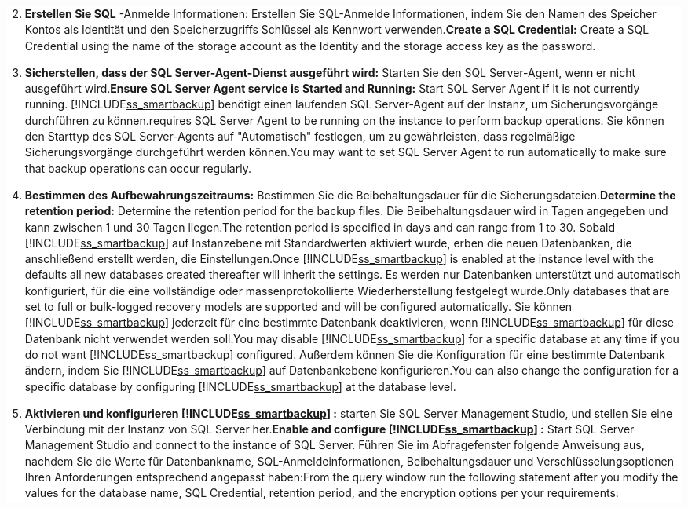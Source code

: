   
2.  <span data-ttu-id="69713-172">**Erstellen Sie SQL** -Anmelde Informationen: Erstellen Sie SQL-Anmelde Informationen, indem Sie den Namen des Speicher Kontos als Identität und den Speicherzugriffs Schlüssel als Kennwort verwenden.</span><span class="sxs-lookup"><span data-stu-id="69713-172">**Create a SQL Credential:** Create a SQL Credential using the name of the storage account as the Identity and the storage access key as the password.</span></span>  
  
3.  <span data-ttu-id="69713-173">**Sicherstellen, dass der SQL Server-Agent-Dienst ausgeführt wird:** Starten Sie den SQL Server-Agent, wenn er nicht ausgeführt wird.</span><span class="sxs-lookup"><span data-stu-id="69713-173">**Ensure SQL Server Agent service is Started and Running:** Start SQL Server Agent if it is not currently running.</span></span> [!INCLUDE[ss_smartbackup](../../includes/ss-smartbackup-md.md)] <span data-ttu-id="69713-174">benötigt einen laufenden SQL Server-Agent auf der Instanz, um Sicherungsvorgänge durchführen zu können.</span><span class="sxs-lookup"><span data-stu-id="69713-174">requires SQL Server Agent to be running on the instance to perform backup operations.</span></span>  <span data-ttu-id="69713-175">Sie können den Starttyp des SQL Server-Agents auf "Automatisch" festlegen, um zu gewährleisten, dass regelmäßige Sicherungsvorgänge durchgeführt werden können.</span><span class="sxs-lookup"><span data-stu-id="69713-175">You may want to set SQL Server Agent to run automatically to make sure that backup operations can occur regularly.</span></span>  
  
4.  <span data-ttu-id="69713-176">**Bestimmen des Aufbewahrungszeitraums:** Bestimmen Sie die Beibehaltungsdauer für die Sicherungsdateien.</span><span class="sxs-lookup"><span data-stu-id="69713-176">**Determine the retention period:** Determine the retention period for the backup files.</span></span> <span data-ttu-id="69713-177">Die Beibehaltungsdauer wird in Tagen angegeben und kann zwischen 1 und 30 Tagen liegen.</span><span class="sxs-lookup"><span data-stu-id="69713-177">The retention period is specified in days and can range from 1 to 30.</span></span> <span data-ttu-id="69713-178">Sobald [!INCLUDE[ss_smartbackup](../../includes/ss-smartbackup-md.md)] auf Instanzebene mit Standardwerten aktiviert wurde, erben die neuen Datenbanken, die anschließend erstellt werden, die Einstellungen.</span><span class="sxs-lookup"><span data-stu-id="69713-178">Once [!INCLUDE[ss_smartbackup](../../includes/ss-smartbackup-md.md)] is enabled at the instance level with the defaults all new databases created thereafter will inherit the settings.</span></span> <span data-ttu-id="69713-179">Es werden nur Datenbanken unterstützt und automatisch konfiguriert, für die eine vollständige oder massenprotokollierte Wiederherstellung festgelegt wurde.</span><span class="sxs-lookup"><span data-stu-id="69713-179">Only databases that are set to full or bulk-logged recovery models are supported and will be configured automatically.</span></span> <span data-ttu-id="69713-180">Sie können [!INCLUDE[ss_smartbackup](../../includes/ss-smartbackup-md.md)] jederzeit für eine bestimmte Datenbank deaktivieren, wenn [!INCLUDE[ss_smartbackup](../../includes/ss-smartbackup-md.md)] für diese Datenbank nicht verwendet werden soll.</span><span class="sxs-lookup"><span data-stu-id="69713-180">You may disable [!INCLUDE[ss_smartbackup](../../includes/ss-smartbackup-md.md)] for a specific database at any time if you  do not want [!INCLUDE[ss_smartbackup](../../includes/ss-smartbackup-md.md)] configured.</span></span> <span data-ttu-id="69713-181">Außerdem können Sie die Konfiguration für eine bestimmte Datenbank ändern, indem Sie [!INCLUDE[ss_smartbackup](../../includes/ss-smartbackup-md.md)] auf Datenbankebene konfigurieren.</span><span class="sxs-lookup"><span data-stu-id="69713-181">You can also change the configuration for a specific database by configuring [!INCLUDE[ss_smartbackup](../../includes/ss-smartbackup-md.md)] at the database level.</span></span>  
  
5.  <span data-ttu-id="69713-182">**Aktivieren und konfigurieren [!INCLUDE[ss_smartbackup](../../includes/ss-smartbackup-md.md)] :** starten Sie SQL Server Management Studio, und stellen Sie eine Verbindung mit der Instanz von SQL Server her.</span><span class="sxs-lookup"><span data-stu-id="69713-182">**Enable and configure [!INCLUDE[ss_smartbackup](../../includes/ss-smartbackup-md.md)] :** Start SQL Server Management Studio and connect to the instance of SQL Server.</span></span> <span data-ttu-id="69713-183">Führen Sie im Abfragefenster folgende Anweisung aus, nachdem Sie die Werte für Datenbankname, SQL-Anmeldeinformationen, Beibehaltungsdauer und Verschlüsselungsoptionen Ihren Anforderungen entsprechend angepasst haben:</span><span class="sxs-lookup"><span data-stu-id="69713-183">From the query window run the following statement after you modify the values for the database name, SQL Credential, retention period, and the encryption options per your requirements:</span></span>  
  